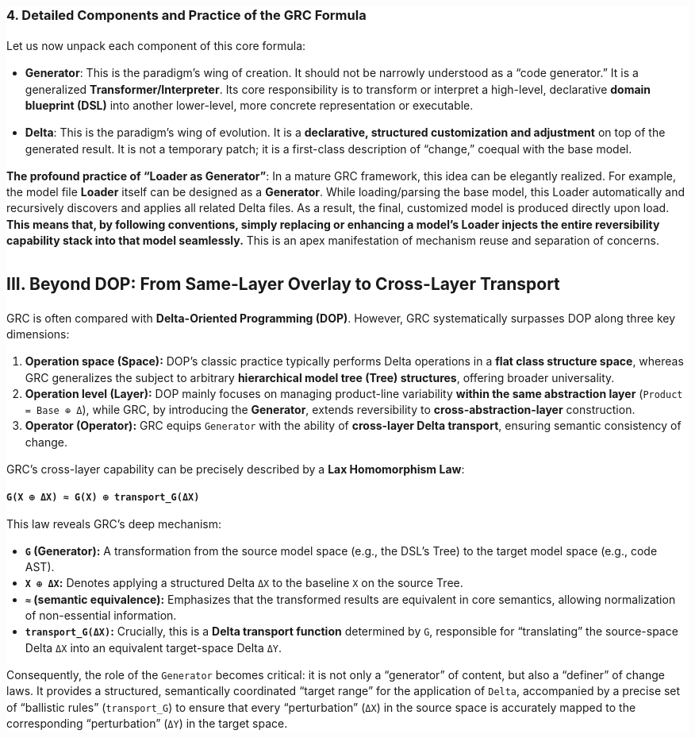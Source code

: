 ### 4. Detailed Components and Practice of the GRC Formula

Let us now unpack each component of this core formula:

*   **Generator**: This is the paradigm’s wing of creation. It should not be narrowly understood as a “code generator.” It is a generalized **Transformer/Interpreter**. Its core responsibility is to transform or interpret a high-level, declarative **domain blueprint (DSL)** into another lower-level, more concrete representation or executable.

*   **Delta**: This is the paradigm’s wing of evolution. It is a **declarative, structured customization and adjustment** on top of the generated result. It is not a temporary patch; it is a first-class description of “change,” coequal with the base model.

**The profound practice of “Loader as Generator”**: In a mature GRC framework, this idea can be elegantly realized. For example, the model file **Loader** itself can be designed as a **Generator**. While loading/parsing the base model, this Loader automatically and recursively discovers and applies all related Delta files. As a result, the final, customized model is produced directly upon load. **This means that, by following conventions, simply replacing or enhancing a model’s Loader injects the entire reversibility capability stack into that model seamlessly.** This is an apex manifestation of mechanism reuse and separation of concerns.

## **III. Beyond DOP: From Same-Layer Overlay to Cross-Layer Transport**

GRC is often compared with **Delta-Oriented Programming (DOP)**. However, GRC systematically surpasses DOP along three key dimensions:

1.  **Operation space (Space):** DOP’s classic practice typically performs Delta operations in a **flat class structure space**, whereas GRC generalizes the subject to arbitrary **hierarchical model tree (Tree) structures**, offering broader universality.
2.  **Operation level (Layer):** DOP mainly focuses on managing product-line variability **within the same abstraction layer** (`Product = Base ⊕ Δ`), while GRC, by introducing the **Generator**, extends reversibility to **cross-abstraction-layer** construction.
3.  **Operator (Operator):** GRC equips `Generator` with the ability of **cross-layer Delta transport**, ensuring semantic consistency of change.

GRC’s cross-layer capability can be precisely described by a **Lax Homomorphism Law**:

**`G(X ⊕ ΔX) ≈ G(X) ⊕ transport_G(ΔX)`**

This law reveals GRC’s deep mechanism:
*   **`G` (Generator):** A transformation from the source model space (e.g., the DSL’s Tree) to the target model space (e.g., code AST).
*   **`X ⊕ ΔX`:** Denotes applying a structured Delta `ΔX` to the baseline `X` on the source Tree.
*   **`≈` (semantic equivalence):** Emphasizes that the transformed results are equivalent in core semantics, allowing normalization of non-essential information.
*   **`transport_G(ΔX)`:** Crucially, this is a **Delta transport function** determined by `G`, responsible for “translating” the source-space Delta `ΔX` into an equivalent target-space Delta `ΔY`.

Consequently, the role of the `Generator` becomes critical: it is not only a “generator” of content, but also a “definer” of change laws. It provides a structured, semantically coordinated “target range” for the application of `Delta`, accompanied by a precise set of “ballistic rules” (`transport_G`) to ensure that every “perturbation” (`ΔX`) in the source space is accurately mapped to the corresponding “perturbation” (`ΔY`) in the target space.
